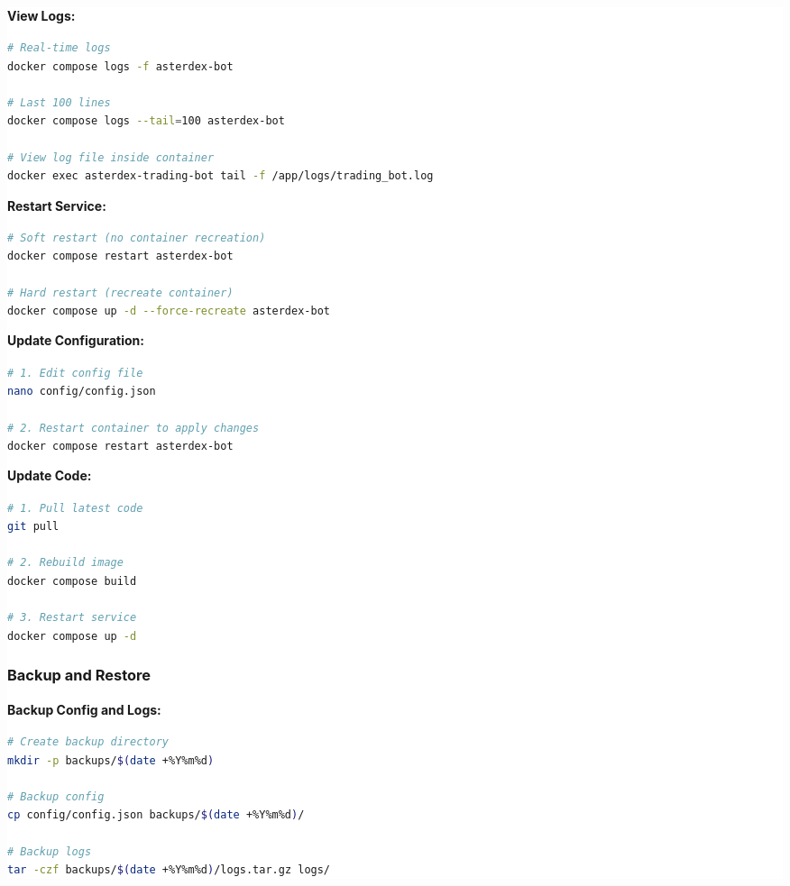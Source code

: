 **View Logs:**
```bash
# Real-time logs
docker compose logs -f asterdex-bot

# Last 100 lines
docker compose logs --tail=100 asterdex-bot

# View log file inside container
docker exec asterdex-trading-bot tail -f /app/logs/trading_bot.log
```

**Restart Service:**
```bash
# Soft restart (no container recreation)
docker compose restart asterdex-bot

# Hard restart (recreate container)
docker compose up -d --force-recreate asterdex-bot
```

**Update Configuration:**
```bash
# 1. Edit config file
nano config/config.json

# 2. Restart container to apply changes
docker compose restart asterdex-bot
```

**Update Code:**
```bash
# 1. Pull latest code
git pull

# 2. Rebuild image
docker compose build

# 3. Restart service
docker compose up -d
```

### Backup and Restore

**Backup Config and Logs:**
```bash
# Create backup directory
mkdir -p backups/$(date +%Y%m%d)

# Backup config
cp config/config.json backups/$(date +%Y%m%d)/

# Backup logs
tar -czf backups/$(date +%Y%m%d)/logs.tar.gz logs/
```
